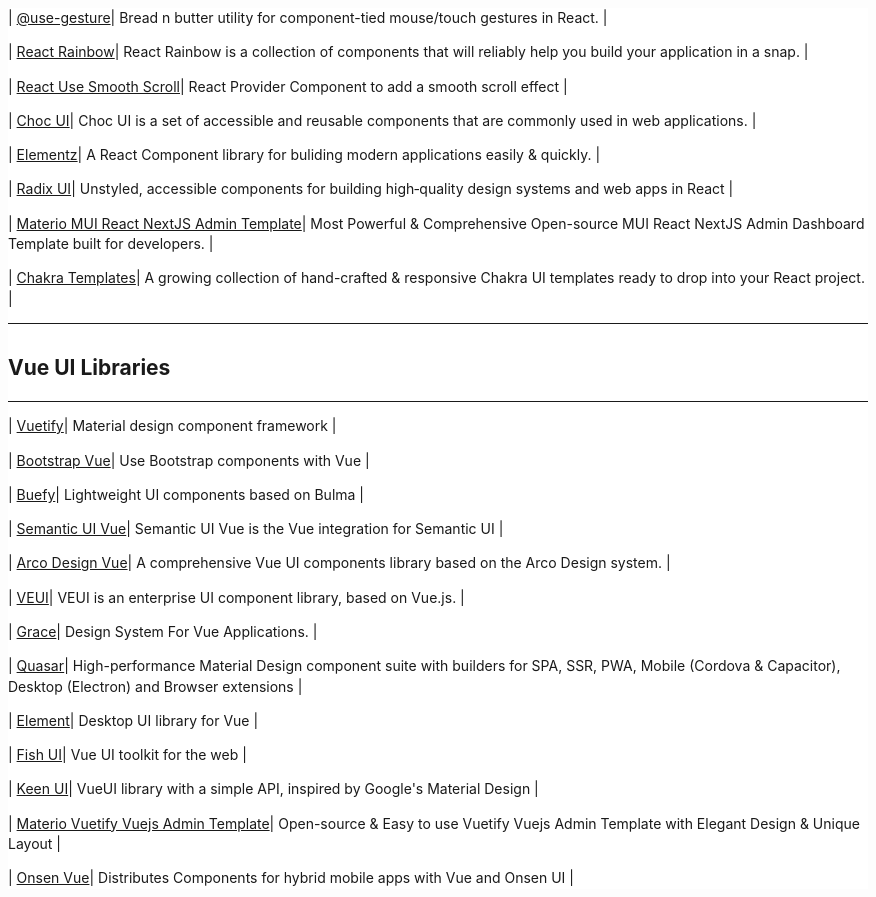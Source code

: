 | [@use-gesture](https://github.com/pmndrs/use-gesture)| Bread n butter utility for component-tied mouse/touch gestures in React. |

| [React Rainbow](https://react-rainbow.io/)| React Rainbow is a collection of components that will reliably help you build your application in a snap. |

| [React Use Smooth Scroll](https://github.com/saidMounaim/React-Use-Smooth-Scroll)| React Provider Component to add a smooth scroll effect |

| [Choc UI](https://choc-ui.com/)| Choc UI is a set of accessible and reusable components that are commonly used in web applications. |

| [Elementz](https://elementz.style/)| A React Component library for buliding modern applications easily & quickly. |

| [Radix UI](https://www.radix-ui.com/)| Unstyled, accessible components for building high‑quality design systems and web apps in React |

| [Materio MUI React NextJS Admin Template](https://github.com/themeselection/materio-mui-react-nextjs-admin-template-free)| Most Powerful & Comprehensive Open-source MUI React NextJS Admin Dashboard Template built for developers. |

| [Chakra Templates](https://chakra-templates.dev/)| A growing collection of hand-crafted & responsive Chakra UI templates ready to drop into your React project. |

***********************************************************************************************************************************************
## Vue UI Libraries
***********************************************************************************************************************************************

| [Vuetify](https://vuetifyjs.com/en/)| Material design component framework |

| [Bootstrap Vue](https://bootstrap-vue.org/)| Use Bootstrap components with Vue |

| [Buefy](https://buefy.org/)| Lightweight UI components based on Bulma |

| [Semantic UI Vue](https://semantic-ui-vue.github.io)| Semantic UI Vue is the Vue integration for Semantic UI |

| [Arco Design Vue](https://arco.design/vue/en-US/docs/start)| A comprehensive Vue UI components library based on the Arco Design system. |

| [VEUI](https://veui.dev/en-US)| VEUI is an enterprise UI component library, based on Vue.js. |

| [Grace](https://github.com/Trendyol/grace)| Design System For Vue Applications. |

| [Quasar](https://quasar.dev/)| High-performance Material Design component suite with builders for SPA, SSR, PWA, Mobile (Cordova & Capacitor), Desktop (Electron) and Browser extensions |

| [Element](https://element.eleme.io/#/en-US)| Desktop UI library for Vue |

| [Fish UI](https://myliang.github.io/fish-ui/#/components/index)| Vue UI toolkit for the web |

| [Keen UI](https://josephuspaye.github.io/Keen-UI)| VueUI library with a simple API, inspired by Google's Material Design |

| [Materio Vuetify Vuejs Admin Template](https://github.com/themeselection/materio-vuetify-vuejs-admin-template-free)| Open-source & Easy to use Vuetify Vuejs Admin Template with Elegant Design & Unique Layout |

| [Onsen Vue](https://onsen.io/vue/)| Distributes Components for hybrid mobile apps with Vue and Onsen UI |
